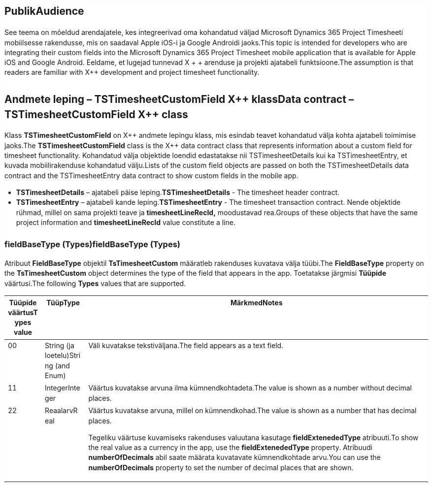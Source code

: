 ## <a name="audience"></a><span data-ttu-id="cb2eb-110">Publik</span><span class="sxs-lookup"><span data-stu-id="cb2eb-110">Audience</span></span>

<span data-ttu-id="cb2eb-111">See teema on mõeldud arendajatele, kes integreerivad oma kohandatud väljad Microsoft Dynamics 365 Project Timesheeti mobiilsesse rakendusse, mis on saadaval Apple iOS-i ja Google Androidi jaoks.</span><span class="sxs-lookup"><span data-stu-id="cb2eb-111">This topic is intended for developers who are integrating their custom fields into the Microsoft Dynamics 365 Project Timesheet mobile application that is available for Apple iOS and Google Android.</span></span> <span data-ttu-id="cb2eb-112">Eeldame, et lugejad tunnevad X + + arenduse ja projekti ajatabeli funktsioone.</span><span class="sxs-lookup"><span data-stu-id="cb2eb-112">The assumption is that readers are familiar with X++ development and project timesheet functionality.</span></span>

## <a name="data-contract--tstimesheetcustomfield-x-class"></a><span data-ttu-id="cb2eb-113">Andmete leping – TSTimesheetCustomField X++ klass</span><span class="sxs-lookup"><span data-stu-id="cb2eb-113">Data contract – TSTimesheetCustomField X++ class</span></span>

<span data-ttu-id="cb2eb-114">Klass **TSTimesheetCustomField** on X++ andmete lepingu klass, mis esindab teavet kohandatud välja kohta ajatabeli toimimise jaoks.</span><span class="sxs-lookup"><span data-stu-id="cb2eb-114">The **TSTimesheetCustomField** class is the X++ data contract class that represents information about a custom field for timesheet functionality.</span></span> <span data-ttu-id="cb2eb-115">Kohandatud välja objektide loendid edastatakse nii TSTimesheetDetails kui ka TSTimesheetEntry, et kuvada mobiilirakenduse kohandatud välju.</span><span class="sxs-lookup"><span data-stu-id="cb2eb-115">Lists of the custom field objects are passed on both the TSTimesheetDetails data contract and the TSTimesheetEntry data contract to show custom fields in the mobile app.</span></span>

- <span data-ttu-id="cb2eb-116">**TSTimesheetDetails** – ajatabeli päise leping.</span><span class="sxs-lookup"><span data-stu-id="cb2eb-116">**TSTimesheetDetails** - The timesheet header contract.</span></span>
- <span data-ttu-id="cb2eb-117">**TSTimesheetEntry** – ajatabeli kande leping.</span><span class="sxs-lookup"><span data-stu-id="cb2eb-117">**TSTimesheetEntry** - The timesheet transaction contract.</span></span> <span data-ttu-id="cb2eb-118">Nende objektide rühmad, millel on sama projekti teave ja **timesheetLineRecId,** moodustavad rea.</span><span class="sxs-lookup"><span data-stu-id="cb2eb-118">Groups of these objects that have the same project information and **timesheetLineRecId** value constitute a line.</span></span>

### <a name="fieldbasetype-types"></a><span data-ttu-id="cb2eb-119">fieldBaseType (Types)</span><span class="sxs-lookup"><span data-stu-id="cb2eb-119">fieldBaseType (Types)</span></span>

<span data-ttu-id="cb2eb-120">Atribuut **FieldBaseType** objektil **TsTimesheetCustom** määratleb rakenduses kuvatava välja tüübi.</span><span class="sxs-lookup"><span data-stu-id="cb2eb-120">The **FieldBaseType** property on the **TsTimesheetCustom** object determines the type of the field that appears in the app.</span></span> <span data-ttu-id="cb2eb-121">Toetatakse järgmisi **Tüüpide** väärtusi.</span><span class="sxs-lookup"><span data-stu-id="cb2eb-121">The following **Types** values that are supported.</span></span>

| <span data-ttu-id="cb2eb-122">Tüüpide väärtus</span><span class="sxs-lookup"><span data-stu-id="cb2eb-122">Types value</span></span> | <span data-ttu-id="cb2eb-123">Tüüp</span><span class="sxs-lookup"><span data-stu-id="cb2eb-123">Type</span></span>              | <span data-ttu-id="cb2eb-124">Märkmed</span><span class="sxs-lookup"><span data-stu-id="cb2eb-124">Notes</span></span> |
|-------------|-------------------|-------|
| <span data-ttu-id="cb2eb-125">0</span><span class="sxs-lookup"><span data-stu-id="cb2eb-125">0</span></span>           | <span data-ttu-id="cb2eb-126">String (ja loetelu)</span><span class="sxs-lookup"><span data-stu-id="cb2eb-126">String (and Enum)</span></span> | <span data-ttu-id="cb2eb-127">Väli kuvatakse tekstiväljana.</span><span class="sxs-lookup"><span data-stu-id="cb2eb-127">The field appears as a text field.</span></span> |
| <span data-ttu-id="cb2eb-128">1</span><span class="sxs-lookup"><span data-stu-id="cb2eb-128">1</span></span>           | <span data-ttu-id="cb2eb-129">Integer</span><span class="sxs-lookup"><span data-stu-id="cb2eb-129">Integer</span></span>           | <span data-ttu-id="cb2eb-130">Väärtus kuvatakse arvuna ilma kümnendkohtadeta.</span><span class="sxs-lookup"><span data-stu-id="cb2eb-130">The value is shown as a number without decimal places.</span></span> |
| <span data-ttu-id="cb2eb-131">2</span><span class="sxs-lookup"><span data-stu-id="cb2eb-131">2</span></span>           | <span data-ttu-id="cb2eb-132">Reaalarv</span><span class="sxs-lookup"><span data-stu-id="cb2eb-132">Real</span></span>              | <span data-ttu-id="cb2eb-133">Väärtus kuvatakse arvuna, millel on kümnendkohad.</span><span class="sxs-lookup"><span data-stu-id="cb2eb-133">The value is shown as a number that has decimal places.</span></span><p><span data-ttu-id="cb2eb-134">Tegeliku väärtuse kuvamiseks rakenduses valuutana kasutage **fieldExtenededType** atribuuti.</span><span class="sxs-lookup"><span data-stu-id="cb2eb-134">To show the real value as a currency in the app, use the **fieldExtenededType** property.</span></span> <span data-ttu-id="cb2eb-135">Atribuudi **numberOfDecimals** abil saate määrata kuvatavate kümnendkohtade arvu.</span><span class="sxs-lookup"><span data-stu-id="cb2eb-135">You can use the **numberOfDecimals** property to set the number of decimal places that are shown.</span></span></p> |